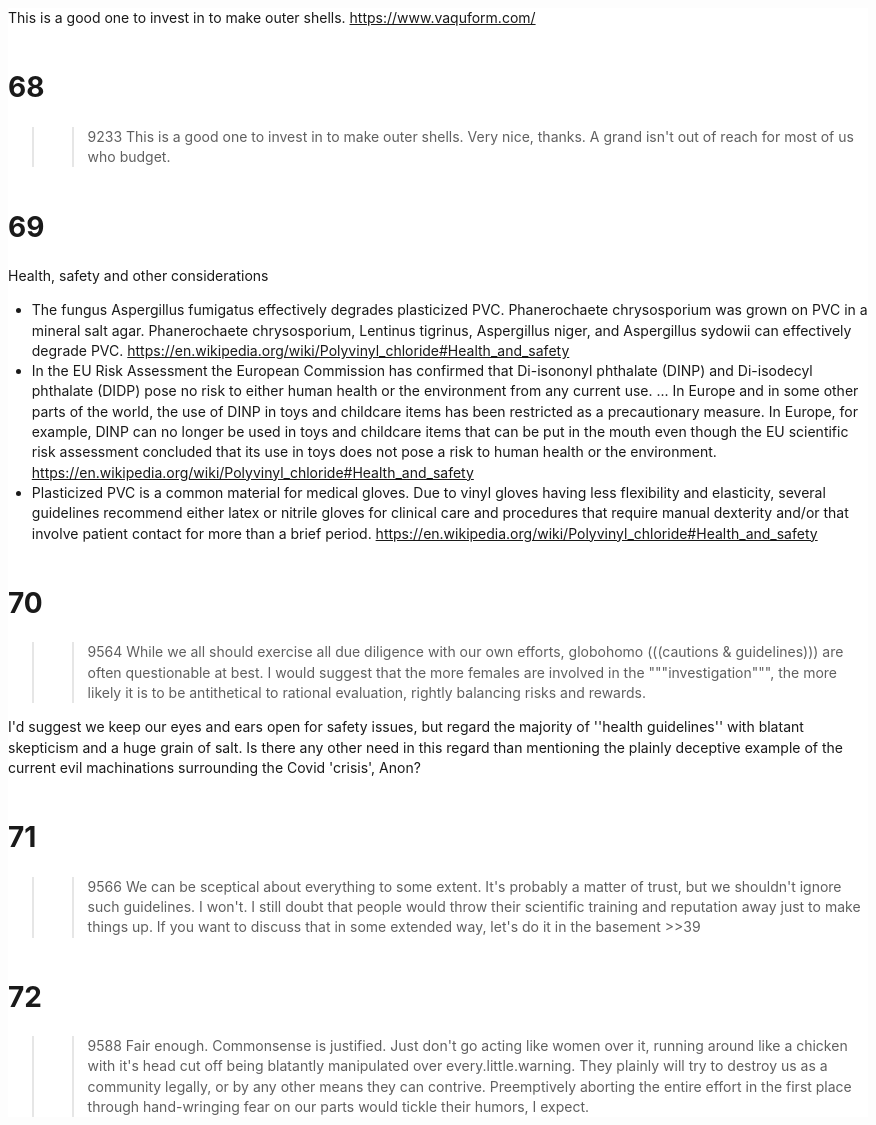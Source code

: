 This is a good one to invest in to make outer shells.
https://www.vaquform.com/

# 68
>>9233
>This is a good one to invest in to make outer shells.
Very nice, thanks. A grand isn't out of reach for most of us who budget.

# 69
Health, safety and other considerations
- The fungus Aspergillus fumigatus effectively degrades plasticized PVC. Phanerochaete chrysosporium was grown on PVC in a mineral salt agar. Phanerochaete chrysosporium, Lentinus tigrinus, Aspergillus niger, and Aspergillus sydowii can effectively degrade PVC. https://en.wikipedia.org/wiki/Polyvinyl_chloride#Health_and_safety
- In the EU Risk Assessment the European Commission has confirmed that Di-isononyl phthalate (DINP) and Di-isodecyl phthalate (DIDP) pose no risk to either human health or the environment from any current use. ... In Europe and in some other parts of the world, the use of DINP in toys and childcare items has been restricted as a precautionary measure. In Europe, for example, DINP can no longer be used in toys and childcare items that can be put in the mouth even though the EU scientific risk assessment concluded that its use in toys does not pose a risk to human health or the environment. https://en.wikipedia.org/wiki/Polyvinyl_chloride#Health_and_safety
- Plasticized PVC is a common material for medical gloves. Due to vinyl gloves having less flexibility and elasticity, several guidelines recommend either latex or nitrile gloves for clinical care and procedures that require manual dexterity and/or that involve patient contact for more than a brief period. https://en.wikipedia.org/wiki/Polyvinyl_chloride#Health_and_safety

# 70
>>9564
While we all should exercise all due diligence with our own efforts, globohomo (((cautions & guidelines))) are often questionable at best. I would suggest that the more females are involved in the """investigation""", the more likely it is to be antithetical to rational evaluation, rightly balancing risks and rewards.

I'd suggest we keep our eyes and ears open for safety issues, but regard the majority of ''health guidelines'' with blatant skepticism and a huge grain of salt. Is there any other need in this regard than mentioning the plainly deceptive example of the current evil machinations surrounding the Covid 'crisis', Anon?

# 71
>>9566
We can be sceptical about everything to some extent. It's probably a matter of trust, but we shouldn't ignore such guidelines. I won't. I still doubt that people would throw their scientific training and reputation away just to make things up. If you want to discuss that in some extended way, let's do it in the basement >>39

# 72
>>9588
Fair enough. Commonsense is justified. Just don't go acting like women over it, running around like a chicken with it's head cut off being blatantly manipulated over every.little.warning. They plainly will try to destroy us as a community legally, or by any other means they can contrive. Preemptively aborting the entire effort in the first place through hand-wringing fear on our parts would tickle their humors, I expect.
